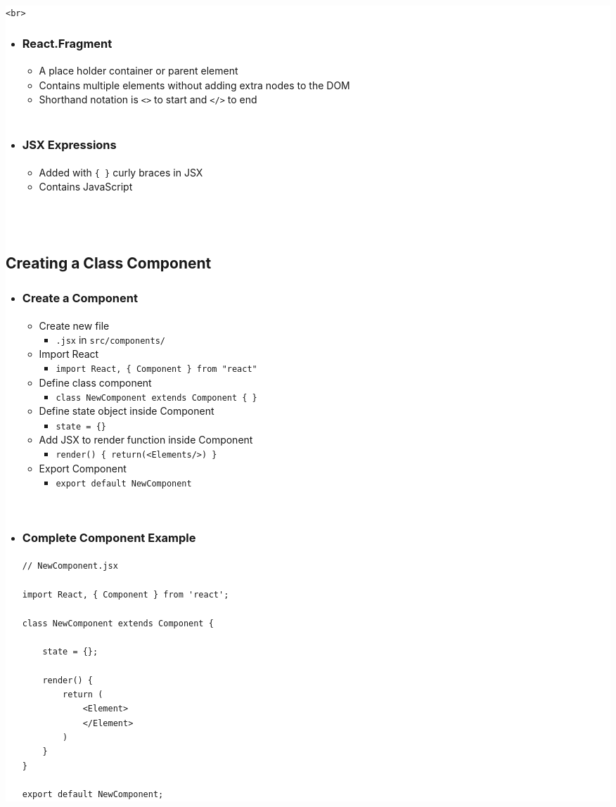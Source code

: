     <br>

-   ### <a name="reactfragment"></a> React.Fragment

    -   A place holder container or parent element
    -   Contains multiple elements without adding extra nodes to the DOM
    -   Shorthand notation is `<>` to start and `</>` to end

    <br>

-   ### <a name="jsxexpressions"></a> JSX Expressions

    -   Added with `{ }` curly braces in JSX
    -   Contains JavaScript

<br>
<br>

## <a name="creatingclasscomponent"></a> **Creating a Class Component**

-   ### <a name="createacomponent"></a> Create a Component

    -   Create new file
        -   `.jsx` in `src/components/`
    -   Import React
        -   `import React, { Component } from "react"`
    -   Define class component
        -   `class NewComponent extends Component { }`
    -   Define state object inside Component
        -   `state = {}`
    -   Add JSX to render function inside Component
        -   `render() { return(<Elements/>) }`
    -   Export Component
        -   `export default NewComponent`

<br>

-   ### <a name="completecomponentexample"></a> Complete Component Example

        // NewComponent.jsx

        import React, { Component } from 'react';

        class NewComponent extends Component {

            state = {};

            render() {
                return (
                    <Element>
                    </Element>
                )
            }
        }

        export default NewComponent;
